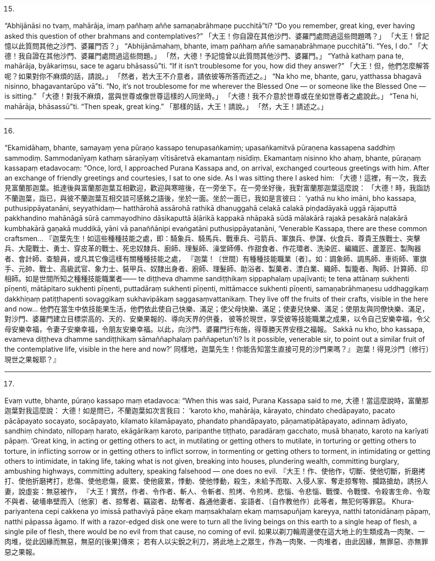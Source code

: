 
15.

“Abhijānāsi no tvaṃ, mahārāja, imaṃ pañhaṃ aññe samaṇabrāhmaṇe pucchitā”ti?   “Do you remember, great king, ever having asked this question of other brahmans and contemplatives?”  「大王！你自證在其他沙門、婆羅門處問過這些問題嗎？」  「大王！曾記憶以此質問其他之沙門、婆羅門否？」
“Abhijānāmahaṃ, bhante, imaṃ pañhaṃ aññe samaṇabrāhmaṇe pucchitā”ti.  “Yes, I do.”  「大德！我自證在其他沙門、婆羅門處問過這些問題。」 「然，大德！予記憶曾以此質問其他沙門、婆羅門。」
“Yathā kathaṃ pana te, mahārāja, byākariṃsu, sace te agaru bhāsassū”ti.   “If it isn‘t troublesome for you, how did they answer?” 「大王！但，他們怎麼解答呢？如果對你不麻煩的話，請說。」  「然者，若大王不介意者，請依彼等所答而述之。」
“Na kho me, bhante, garu, yatthassa bhagavā nisinno, bhagavantarūpo vā”ti.  “No, it‘s not troublesome for me wherever the Blessed One — or someone like the Blessed One — is sitting.”  「大德！對我不麻煩，當與世尊或像世尊這樣的人同坐時。」 「大德！我不介意於世尊或在坐如世尊者之處說此。」
“Tena hi, mahārāja, bhāsassū”ti.  “Then speak, great king.” 「那樣的話，大王！請說。」 「然，大王！請述之。」

---

16.

“Ekamidāhaṃ, bhante, samayaṃ yena pūraṇo kassapo tenupasaṅkamiṃ; upasaṅkamitvā pūraṇena kassapena saddhiṃ sammodiṃ. Sammodanīyaṃ kathaṃ sāraṇīyaṃ vītisāretvā ekamantaṃ nisīdiṃ. Ekamantaṃ nisinno kho ahaṃ, bhante, pūraṇaṃ kassapaṃ etadavocaṃ: “Once, lord, I approached Purana Kassapa and, on arrival, exchanged courteous greetings with him. After an exchange of friendly greetings and courtesies, I sat to one side. As I was sitting there I asked him:  「大德！這裡，有一次，我去見富蘭那迦葉。抵達後與富蘭那迦葉互相歡迎，歡迎與寒暄後，在一旁坐下。在一旁坐好後，我對富蘭那迦葉這麼說： 「大德！時，我詣訪不蘭迦葉，詣已，與彼不蘭迦葉互相交談可感銘之語後，坐於一面。坐於一面已，我如是言彼曰：
‘yathā nu kho imāni, bho kassapa, puthu­sip­pāyata­nāni, seyyathidaṃ— hatthārohā assārohā rathikā dhanuggahā celakā calakā piṇḍadāyakā uggā rājaputtā pakkhandino mahānāgā sūrā cammayodhino dāsikaputtā āḷārikā kappakā nhāpakā sūdā mālakārā rajakā pesakārā naḷakārā kumbhakārā gaṇakā muddikā, yāni vā panaññānipi evaṅgatāni puthu­sip­pāyata­nāni,  ‘Venerable Kassapa, there are these common craftsmen...   『迦葉先生！如這些種種技能之處，即：騎象兵、騎馬兵、戰車兵、弓箭兵、軍旗兵、參謀、伙食兵、尊貴王族戰士、突擊兵、大龍戰士、勇士、穿皮革的戰士、死忠奴隸兵、廚師、理髮師、澡堂師傅、作甜食者、作花環者、洗染匠、編織匠、蘆葦匠、製陶器者、會計師、查驗員，或凡其它像這樣有關種種技能之處，  『迦葉！〔世間〕有種種技能職業〔者〕。如：調象師、調馬師、車術師、軍旗手、元帥、戰士、高級武官、象力士、裝甲兵、奴隸出身者、廚師、理髮師、助浴者、製菓者、漂白業、織師、製籠者、陶師、計算師、印相師。如是世間所知之種種技能職業者——
te diṭṭheva dhamme sandiṭṭhikaṃ sippaphalaṃ upajīvanti; te tena attānaṃ sukhenti pīṇenti, mātāpitaro sukhenti pīṇenti, puttadāraṃ sukhenti pīṇenti, mittāmacce sukhenti pīṇenti, samaṇab­rāhma­ṇesu uddhaggikaṃ dakkhiṇaṃ patiṭṭhapenti sovaggikaṃ sukhavipākaṃ sagga­saṃ­vatta­ni­kaṃ.   They live off the fruits of their crafts, visible in the here and now...  他們在當生中依技能果生活，他們依此使自己快樂、滿足；使父母快樂、滿足；使妻兒快樂、滿足；使朋友與同僚快樂、滿足，對沙門、婆羅門建立目標崇高的、天的、安樂果報的、導向天界的供養，  彼等於現世，享受彼等技能職業之成果，以令自己安樂幸福，令父母安樂幸福，令妻子安樂幸福，令朋友安樂幸福。以此，向沙門、婆羅門行布施，得尊勝天界安穩之福報。
Sakkā nu kho, bho kassapa, evameva diṭṭheva dhamme sandiṭṭhikaṃ sāmaññaphalaṃ paññapetun’ti?  Is it possible, venerable sir, to point out a similar fruit of the contemplative life, visible in the here and now?’  同樣地，迦葉先生！你能告知當生直接可見的沙門果嗎？』  迦葉！得見沙門〔修行〕現世之果報耶？』

---

17.

Evaṃ vutte, bhante, pūraṇo kassapo maṃ etadavoca: “When this was said, Purana Kassapa said to me, 大德！當這麼說時，富蘭那迦葉對我這麼說：  大德！如是問已，不蘭迦葉如次言我曰：
‘karoto kho, mahārāja, kārayato, chindato chedāpayato, pacato pācāpayato socayato, socāpayato, kilamato kilamāpayato, phandato phandāpayato, pāṇama­ti­pātāpa­yato, adinnaṃ ādiyato, sandhiṃ chindato, nillopaṃ harato, ekāgārikaṃ karoto, paripanthe tiṭṭhato, paradāraṃ gacchato, musā bhaṇato, karoto na karīyati pāpaṃ.   ‘Great king, in acting or getting others to act, in mutilating or getting others to mutilate, in torturing or getting others to torture, in inflicting sorrow or in getting others to inflict sorrow, in tormenting or getting others to torment, in intimidating or getting others to intimidate, in taking life, taking what is not given, breaking into houses, plundering wealth, committing burglary, ambushing highways, committing adultery, speaking falsehood — one does no evil.  『大王！作、使他作，切斷、使他切斷，折磨拷打、使他折磨拷打，悲傷、使他悲傷，疲累、使他疲累，悸動、使他悸動，殺生，未給予而取、入侵人家、奪走掠奪物、攔路搶劫，誘拐人妻，說虛妄：無惡被作， 『大王！實然，作者、令作者、斬人、令斬者、煎烤、令煎烤、悲惱、令悲惱、戰慄、令戰慄、令殺害生命、令取不與者、破墻串壁而入〔他家〕者、掠奪者、竊盜者、劫奪者、姦通他妻者、妄語者、〔自作教他作〕此等者，無犯何等罪惡。
Khura­pariyan­tena cepi cakkena yo imissā pathaviyā pāṇe ekaṃ maṃsakhalaṃ ekaṃ maṃsapuñjaṃ kareyya, natthi tatonidānaṃ pāpaṃ, natthi pāpassa āgamo.   If with a razor-edged disk one were to turn all the living beings on this earth to a single heap of flesh, a single pile of flesh, there would be no evil from that cause, no coming of evil.   如果以剃刀輪周邊使在這大地上的生類成為一肉聚、一肉堆，從此因緣而無惡，無惡的[後果]傳來； 若有人以尖銳之利刀，將此地上之眾生，作為一肉聚、一肉堆者，由此因緣，無罪惡、亦無罪惡之果報。